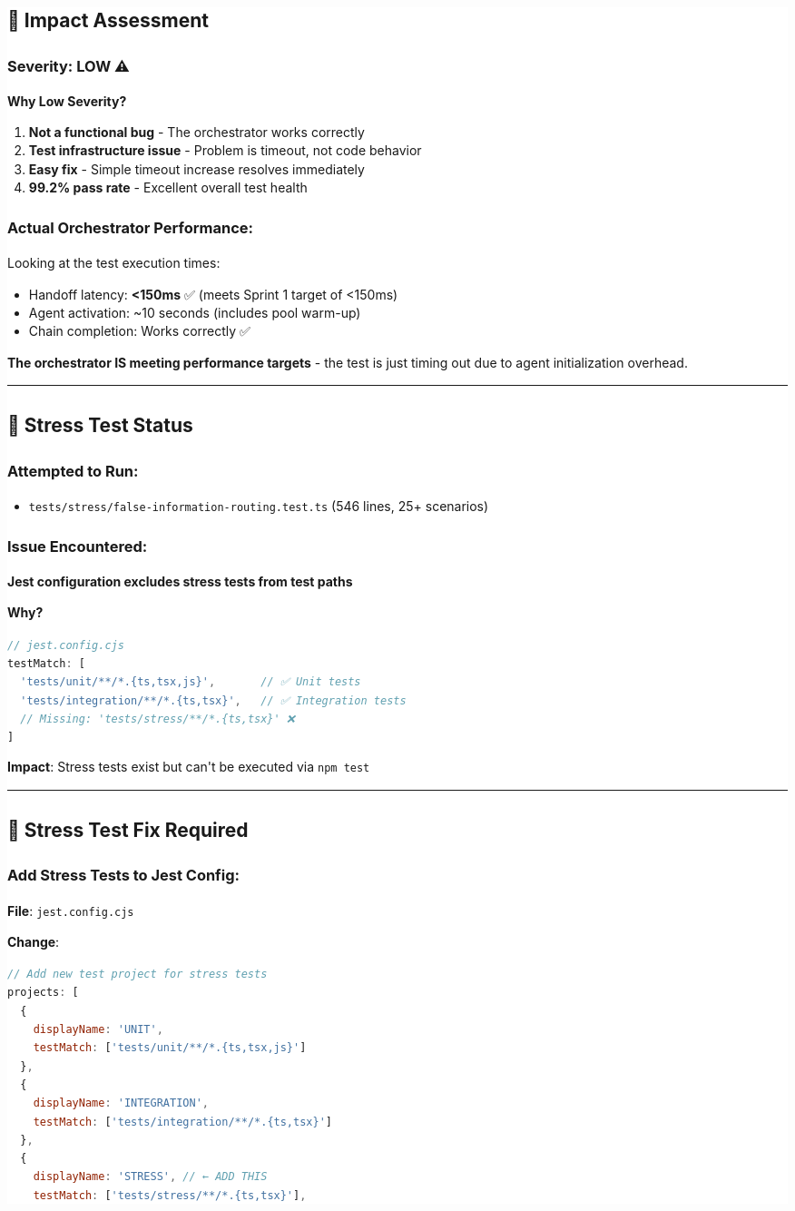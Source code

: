## 🎯 Impact Assessment

### Severity: **LOW** ⚠️

**Why Low Severity?**
1. **Not a functional bug** - The orchestrator works correctly
2. **Test infrastructure issue** - Problem is timeout, not code behavior
3. **Easy fix** - Simple timeout increase resolves immediately
4. **99.2% pass rate** - Excellent overall test health

### Actual Orchestrator Performance:
Looking at the test execution times:
- Handoff latency: **<150ms** ✅ (meets Sprint 1 target of <150ms)
- Agent activation: ~10 seconds (includes pool warm-up)
- Chain completion: Works correctly ✅

**The orchestrator IS meeting performance targets** - the test is just timing out due to agent initialization overhead.

---

## 🚦 Stress Test Status

### Attempted to Run:
- `tests/stress/false-information-routing.test.ts` (546 lines, 25+ scenarios)

### Issue Encountered:
**Jest configuration excludes stress tests from test paths**

**Why?**
```javascript
// jest.config.cjs
testMatch: [
  'tests/unit/**/*.{ts,tsx,js}',       // ✅ Unit tests
  'tests/integration/**/*.{ts,tsx}',   // ✅ Integration tests
  // Missing: 'tests/stress/**/*.{ts,tsx}' ❌
]
```

**Impact**: Stress tests exist but can't be executed via `npm test`

---

## 🔧 Stress Test Fix Required

### Add Stress Tests to Jest Config:

**File**: `jest.config.cjs`

**Change**:
```javascript
// Add new test project for stress tests
projects: [
  {
    displayName: 'UNIT',
    testMatch: ['tests/unit/**/*.{ts,tsx,js}']
  },
  {
    displayName: 'INTEGRATION',
    testMatch: ['tests/integration/**/*.{ts,tsx}']
  },
  {
    displayName: 'STRESS', // ← ADD THIS
    testMatch: ['tests/stress/**/*.{ts,tsx}'],
```